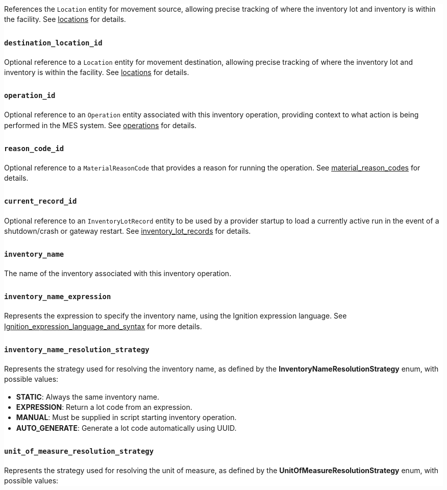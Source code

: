 References the `Location` entity for movement source, allowing precise tracking of where
the inventory lot and inventory is within the facility.
See [locations](../location-model/location) for details.

### `destination_location_id`

Optional reference to a `Location` entity for movement destination, allowing precise tracking of where
the inventory lot and inventory is within the facility.
See [locations](../location-model/location) for details.

### `operation_id`

Optional reference to an `Operation` entity associated with this inventory operation, providing context to what action is being
performed in the MES system.
See [operations](../operation-model/operation) for details.

### `reason_code_id`

Optional reference to a `MaterialReasonCode` that provides a reason for running the operation.
See [material_reason_codes](../material-model/material-reason-code) for details.

### `current_record_id`

Optional reference to an `InventoryLotRecord` entity to be used by a provider startup to load a
currently active run in the event of a shutdown/crash or gateway restart.
See [inventory_lot_records](../inventory-model/inventory-lot-record) for details.

### `inventory_name`

The name of the inventory associated with this inventory operation.

### `inventory_name_expression`

Represents the expression to specify the inventory name, using the Ignition expression language.
See [Ignition_expression_language_and_syntax](https://www.docs.inductiveautomation.com/docs/8.1/platform/expression-language-and-syntax) for more details.

### `inventory_name_resolution_strategy`

Represents the strategy used for resolving the inventory name, as defined
by the **InventoryNameResolutionStrategy** enum, with possible values:

- **STATIC**: Always the same inventory name.
- **EXPRESSION**: Return a lot code from an expression.
- **MANUAL**: Must be supplied in script starting inventory operation.
- **AUTO_GENERATE**: Generate a lot code automatically using UUID.

### `unit_of_measure_resolution_strategy`

Represents the strategy used for resolving the unit of measure, as defined
by the **UnitOfMeasureResolutionStrategy** enum, with possible values:
